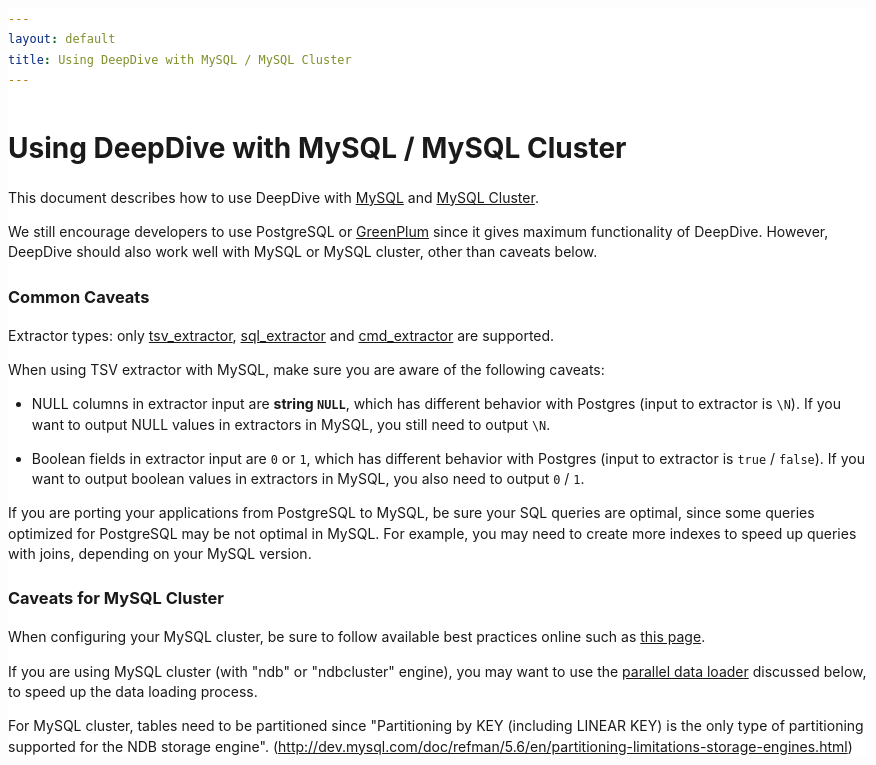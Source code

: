 ```yaml
---
layout: default
title: Using DeepDive with MySQL / MySQL Cluster
---
```


# Using DeepDive with MySQL / MySQL Cluster

This document describes how to use DeepDive with
[MySQL](http://www.mysql.com/) and
[MySQL Cluster](http://www.mysql.com/products/cluster/).

We still encourage developers to use PostgreSQL or
[GreenPlum](using-greenplum.md) since it gives maximum functionality of
DeepDive. However, DeepDive should also work well with MySQL or MySQL
cluster, other than caveats below.

### Common Caveats

Extractor types: only [tsv_extractor](extractors.md#tsv_extractor),
[sql_extractor](extractors.md#sql_extractor)
and [cmd_extractor](extractors.md#cmd_extractor) are supported.

When using TSV extractor with MySQL, make sure you are aware of the following caveats:

- NULL columns in extractor input
  are **string `NULL`**, which has different behavior with Postgres (input
  to extractor is `\N`). If you want to output NULL values in extractors
  in MySQL, you still need to output `\N`.

- Boolean fields in extractor input are `0` or `1`, which has different
  behavior with Postgres (input
  to extractor is `true` / `false`). If you want to output boolean values in extractors
  in MySQL, you also need to output `0` / `1`.

If you are porting your applications from PostgreSQL to MySQL, be sure
your SQL queries are optimal, since some queries optimized for
PostgreSQL may be not optimal in MySQL. For example, you may need to
create more indexes to speed up queries with joins, depending on your
MySQL version.

### Caveats for MySQL Cluster

When configuring your MySQL cluster, be sure to follow available best practices online such as [this page](https://blogs.oracle.com/MySQL/entry/mysql_cluster_performance_best_practices).

If you are using MySQL cluster (with "ndb" or "ndbcluster" engine), you may want to use the
[parallel data loader](#ndbloader) discussed below, to speed up the data
loading process.


For MySQL cluster, tables need to be partitioned since "Partitioning by KEY (including LINEAR KEY) is the only type of partitioning supported for the NDB storage engine". (http://dev.mysql.com/doc/refman/5.6/en/partitioning-limitations-storage-engines.html)
